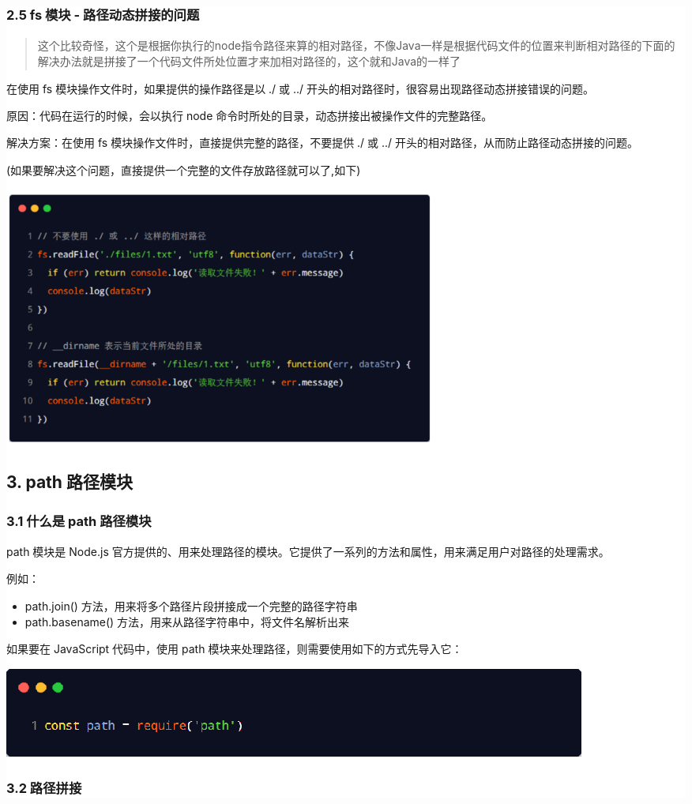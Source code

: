 

### 2.5 fs 模块 - 路径动态拼接的问题

> 这个比较奇怪，这个是根据你执行的node指令路径来算的相对路径，不像Java一样是根据代码文件的位置来判断相对路径的下面的解决办法就是拼接了一个代码文件所处位置才来加相对路径的，这个就和Java的一样了

在使用 fs 模块操作文件时，如果提供的操作路径是以 ./ 或 ../ 开头的相对路径时，很容易出现路径动态拼接错误的问题。

原因：代码在运行的时候，会以执行 node 命令时所处的目录，动态拼接出被操作文件的完整路径。

解决方案：在使用 fs 模块操作文件时，直接提供完整的路径，不要提供 ./ 或 ../ 开头的相对路径，从而防止路径动态拼接的问题。

(如果要解决这个问题，直接提供一个完整的文件存放路径就可以了,如下)

![image-20230529214926496](../pic/image-20230529214926496.png)

## 3. path 路径模块

### 3.1 什么是 path 路径模块

path 模块是 Node.js 官方提供的、用来处理路径的模块。它提供了一系列的方法和属性，用来满足用户对路径的处理需求。

例如：

-  path.join() 方法，用来将多个路径片段拼接成一个完整的路径字符串
-  path.basename() 方法，用来从路径字符串中，将文件名解析出来

如果要在 JavaScript 代码中，使用 path 模块来处理路径，则需要使用如下的方式先导入它：

![image-20230529215010322](../pic/image-20230529215010322.png)

### 3.2 路径拼接
